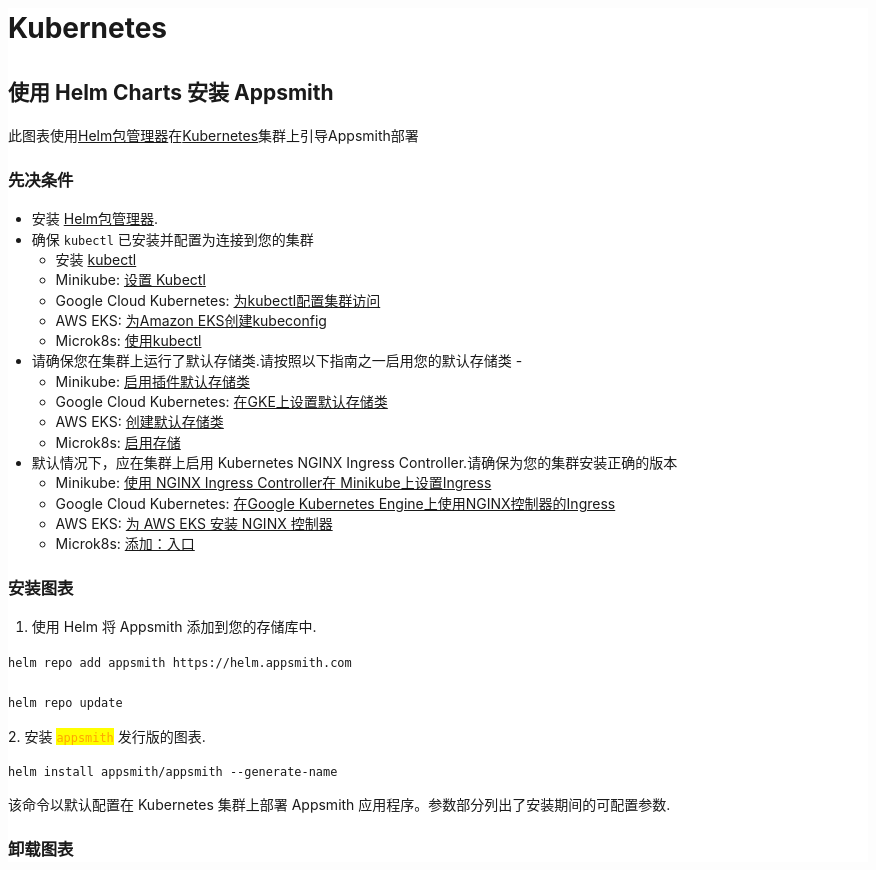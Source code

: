 # Kubernetes

## 使用 Helm Charts 安装 Appsmith

此图表使用[Helm包管理器](https://helm.sh/)在[Kubernetes](https://github.com/appsmithorg/appsmith/blob/release/deploy/helm/kubernetes.io)集群上引导Appsmith部署

### 先决条件

* 安装 [Helm包管理器](https://helm.sh/docs/intro/install/).
* 确保 `kubectl` 已安装并配置为连接到您的集群
  * 安装 [kubectl](https://kubernetes.io/vi/docs/tasks/tools/install-kubectl/)
  * Minikube: [设置 Kubectl](https://minikube.sigs.k8s.io/docs/handbook/kubectl/)
  * Google Cloud Kubernetes: [为kubectl配置集群访问](https://cloud.google.com/kubernetes-engine/docs/how-to/cluster-access-for-kubectl)
  * AWS EKS: [为Amazon EKS创建kubeconfig](https://docs.aws.amazon.com/eks/latest/userguide/create-kubeconfig.html)
  * Microk8s: [使用kubectl](https://microk8s.io/docs/working-with-kubectl)
* 请确保您在集群上运行了默认存储类.请按照以下指南之一启用您的默认存储类 -
  * Minikube: [启用插件默认存储类](https://kubernetes.io/docs/tutorials/hello-minikube/#enable-addons)
  * Google Cloud Kubernetes: [在GKE上设置默认存储类](https://cloud.google.com/anthos/clusters/docs/on-prem/1.3/how-to/default-storage-class)
  * AWS EKS: [创建默认存储类](https://docs.aws.amazon.com/eks/latest/userguide/storage-classes.html)
  * Microk8s: [启用存储](https://microk8s.io/docs/command-reference#heading--microk8s-enable)
* 默认情况下，应在集群上启用 Kubernetes NGINX Ingress Controller.请确保为您的集群安装正确的版本
  * Minikube: [使用 NGINX Ingress Controller在 Minikube上设置Ingress](https://kubernetes.io/docs/tasks/access-application-cluster/ingress-minikube/)
  * Google Cloud Kubernetes: [在Google Kubernetes Engine上使用NGINX控制器的Ingress](https://kubernetes.github.io/ingress-nginx/deploy/#gce-gke)
  * AWS EKS: [为 AWS EKS 安装 NGINX 控制器](https://kubernetes.github.io/ingress-nginx/deploy/#network-load-balancer-nlb)
  * Microk8s: [添加：入口](https://microk8s.io/docs/addon-ingress)

### 安装图表

1. 使用 Helm 将 Appsmith 添加到您的存储库中.

```
helm repo add appsmith https://helm.appsmith.com

helm repo update
```

2\. 安装 <mark style="color:orange;">`appsmith`</mark> 发行版的图表.

```
helm install appsmith/appsmith --generate-name
```

该命令以默认配置在 Kubernetes 集群上部署 Appsmith 应用程序。参数部分列出了安装期间的可配置参数.

### 卸载图表
